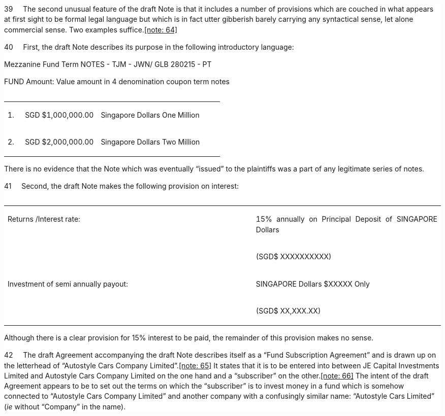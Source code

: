 39     The second unusual feature of the draft Note is that it includes a number of provisions which are couched in what appears at first sight to be formal legal language but which is in fact utter gibberish barely carrying any syntactical sense, let alone commercial sense. Two examples suffice.[\[note: 64\]](#Ftn_64)

40     First, the draft Note describes its purpose in the following introductory language:

Mezzanine Fund Term NOTES - TJM - JWN/ GLB 280215 - PT

FUND Amount: Value amount in 4 denomination coupon term notes

<table align="left" cellpadding="0" cellspacing="0" class="Judg-2" frame="none" pgwide="1"><colgroup><col width="8.03324099722992%"> <col width="35.1363172474122%"> <col width="56.8304417553579%"> </colgroup><tbody><tr><td align="left" class="" rowspan="1" valign="top"><p align="justify" class="Table-Para-1">1.</p></td><td align="left" class="" rowspan="1" valign="top"><p align="justify" class="Table-Para-1">SGD $1,000,000.00</p></td><td align="left" class="" rowspan="1" valign="top"><p align="justify" class="Table-Para-1">Singapore Dollars One Million</p></td></tr><tr><td align="left" class="" rowspan="1" valign="top"><p align="justify" class="Table-Para-1">2.</p></td><td align="left" class="" rowspan="1" valign="top"><p align="justify" class="Table-Para-1">SGD $2,000,000.00</p></td><td align="left" class="" rowspan="1" valign="top"><p align="justify" class="Table-Para-1">Singapore Dollars Two Million</p></td></tr></tbody></table>

  
  

There is no evidence that the Note which was eventually “issued” to the plaintiffs was a part of any legitimate series of notes.

41     Second, the draft Note makes the following provision on interest:

<table align="left" cellpadding="0" cellspacing="0" class="Judg-2" frame="none" pgwide="1"><colgroup><col width="56.8394474974009%"> <col width="43.1605525025991%"> </colgroup><tbody><tr><td align="left" class="" rowspan="1" valign="top"><p align="justify" class="Table-Para-1">Returns /Interest rate:</p></td><td align="left" class="" rowspan="1" valign="top"><p align="justify" class="Table-Para-1">15% annually on Principal Deposit of SINGAPORE Dollars</p></td></tr><tr><td align="left" class="" rowspan="1" valign="top"><p align="justify" class="Table-Para-1">&nbsp;</p></td><td align="left" class="" rowspan="1" valign="top"><p align="justify" class="Table-Para-1">(SGD$ XXXXXXXXXX)</p></td></tr><tr><td align="left" class="" rowspan="1" valign="top"><p align="justify" class="Table-Para-1">Investment of semi annually payout:</p></td><td align="left" class="" rowspan="1" valign="top"><p align="justify" class="Table-Para-1">SINGAPORE Dollars $XXXXX Only</p></td></tr><tr><td align="left" class="" rowspan="1" valign="top"><p align="justify" class="Table-Para-1">&nbsp;</p></td><td align="left" class="" rowspan="1" valign="top"><p align="justify" class="Table-Para-1">(SGD$ XX,XXX.XX)</p></td></tr></tbody></table>

  
  

Although there is a clear provision for 15% interest to be paid, the remainder of this provision makes no sense.

42     The draft Agreement accompanying the draft Note describes itself as a “Fund Subscription Agreement” and is drawn up on the letterhead of “Autostyle Cars Company Limited”.[\[note: 65\]](#Ftn_65) It states that it is to be entered into between JE Capital Investments Limited and Autostyle Cars Company Limited on the one hand and a “subscriber” on the other.[\[note: 66\]](#Ftn_66) The intent of the draft Agreement appears to be to set out the terms on which the “subscriber” is to invest money in a fund which is somehow connected to “Autostyle Cars Company Limited” and another company with a confusingly similar name: “Autostyle Cars Limited” (_ie_ without “Company” in the name).

